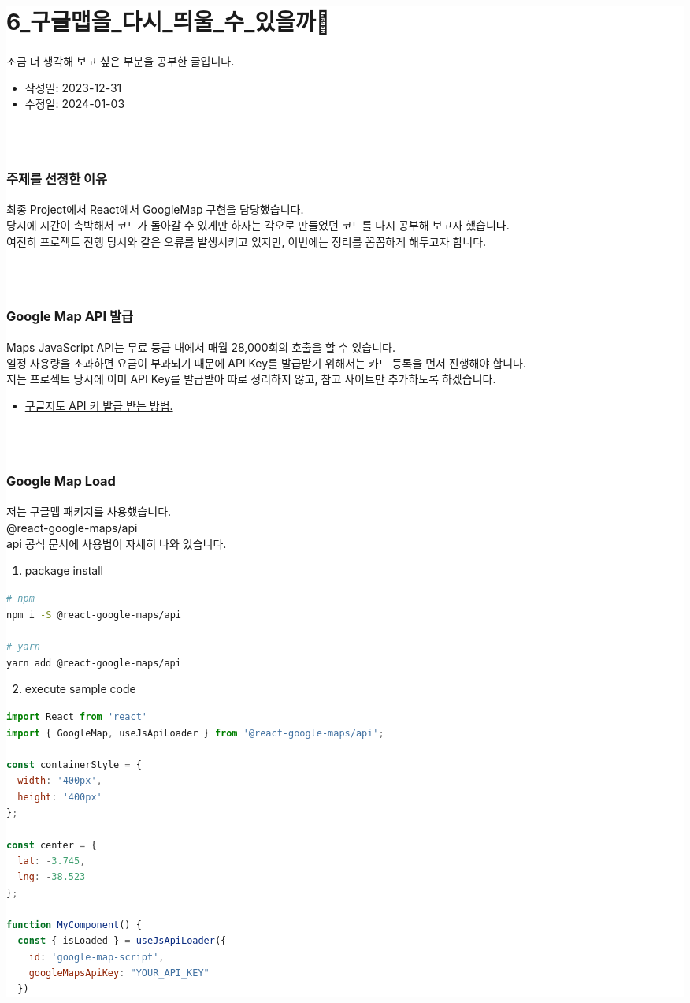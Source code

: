 # 6_구글맵을_다시_띄울_수_있을까🤔
조금 더 생각해 보고 싶은 부분을 공부한 글입니다.

- 작성일: 2023-12-31
- 수정일: 2024-01-03

<br/>



#
### 주제를 선정한 이유
최종 Project에서 React에서 GoogleMap 구현을 담당했습니다.  
당시에 시간이 촉박해서 코드가 돌아갈 수 있게만 하자는 각오로 만들었던 코드를 다시 공부해 보고자 했습니다.  
여전히 프로젝트 진행 당시와 같은 오류를 발생시키고 있지만, 이번에는 정리를 꼼꼼하게 해두고자 합니다.

<br/>



#
### Google Map API 발급
Maps JavaScript API는 무료 등급 내에서 매월 28,000회의 호출을 할 수 있습니다.  
일정 사용량을 초과하면 요금이 부과되기 때문에 API Key를 발급받기 위해서는 카드 등록을 먼저 진행해야 합니다.  
저는 프로젝트 당시에 이미 API Key를 발급받아 따로 정리하지 않고, 참고 사이트만 추가하도록 하겠습니다.  

 * [구글지도 API 키 발급 받는 방법.](https://duopix.co.kr/google-map-key/)

<br/>



#
### Google Map Load
저는 구글맵 패키지를 사용했습니다.  
@react-google-maps/api  
api 공식 문서에 사용법이 자세히 나와 있습니다.

1. package install

```bash
# npm
npm i -S @react-google-maps/api

# yarn
yarn add @react-google-maps/api
```

2. execute sample code  

```javascript
import React from 'react'
import { GoogleMap, useJsApiLoader } from '@react-google-maps/api';

const containerStyle = {
  width: '400px',
  height: '400px'
};

const center = {
  lat: -3.745,
  lng: -38.523
};

function MyComponent() {
  const { isLoaded } = useJsApiLoader({
    id: 'google-map-script',
    googleMapsApiKey: "YOUR_API_KEY"
  })
```
